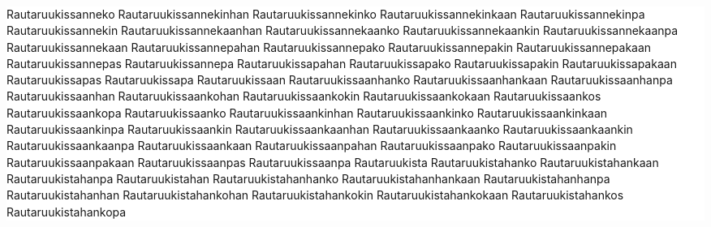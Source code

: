 Rautaruukissanneko
Rautaruukissannekinhan
Rautaruukissannekinko
Rautaruukissannekinkaan
Rautaruukissannekinpa
Rautaruukissannekin
Rautaruukissannekaanhan
Rautaruukissannekaanko
Rautaruukissannekaankin
Rautaruukissannekaanpa
Rautaruukissannekaan
Rautaruukissannepahan
Rautaruukissannepako
Rautaruukissannepakin
Rautaruukissannepakaan
Rautaruukissannepas
Rautaruukissannepa
Rautaruukissapahan
Rautaruukissapako
Rautaruukissapakin
Rautaruukissapakaan
Rautaruukissapas
Rautaruukissapa
Rautaruukissaan
Rautaruukissaanhanko
Rautaruukissaanhankaan
Rautaruukissaanhanpa
Rautaruukissaanhan
Rautaruukissaankohan
Rautaruukissaankokin
Rautaruukissaankokaan
Rautaruukissaankos
Rautaruukissaankopa
Rautaruukissaanko
Rautaruukissaankinhan
Rautaruukissaankinko
Rautaruukissaankinkaan
Rautaruukissaankinpa
Rautaruukissaankin
Rautaruukissaankaanhan
Rautaruukissaankaanko
Rautaruukissaankaankin
Rautaruukissaankaanpa
Rautaruukissaankaan
Rautaruukissaanpahan
Rautaruukissaanpako
Rautaruukissaanpakin
Rautaruukissaanpakaan
Rautaruukissaanpas
Rautaruukissaanpa
Rautaruukista
Rautaruukistahanko
Rautaruukistahankaan
Rautaruukistahanpa
Rautaruukistahan
Rautaruukistahanhanko
Rautaruukistahanhankaan
Rautaruukistahanhanpa
Rautaruukistahanhan
Rautaruukistahankohan
Rautaruukistahankokin
Rautaruukistahankokaan
Rautaruukistahankos
Rautaruukistahankopa
